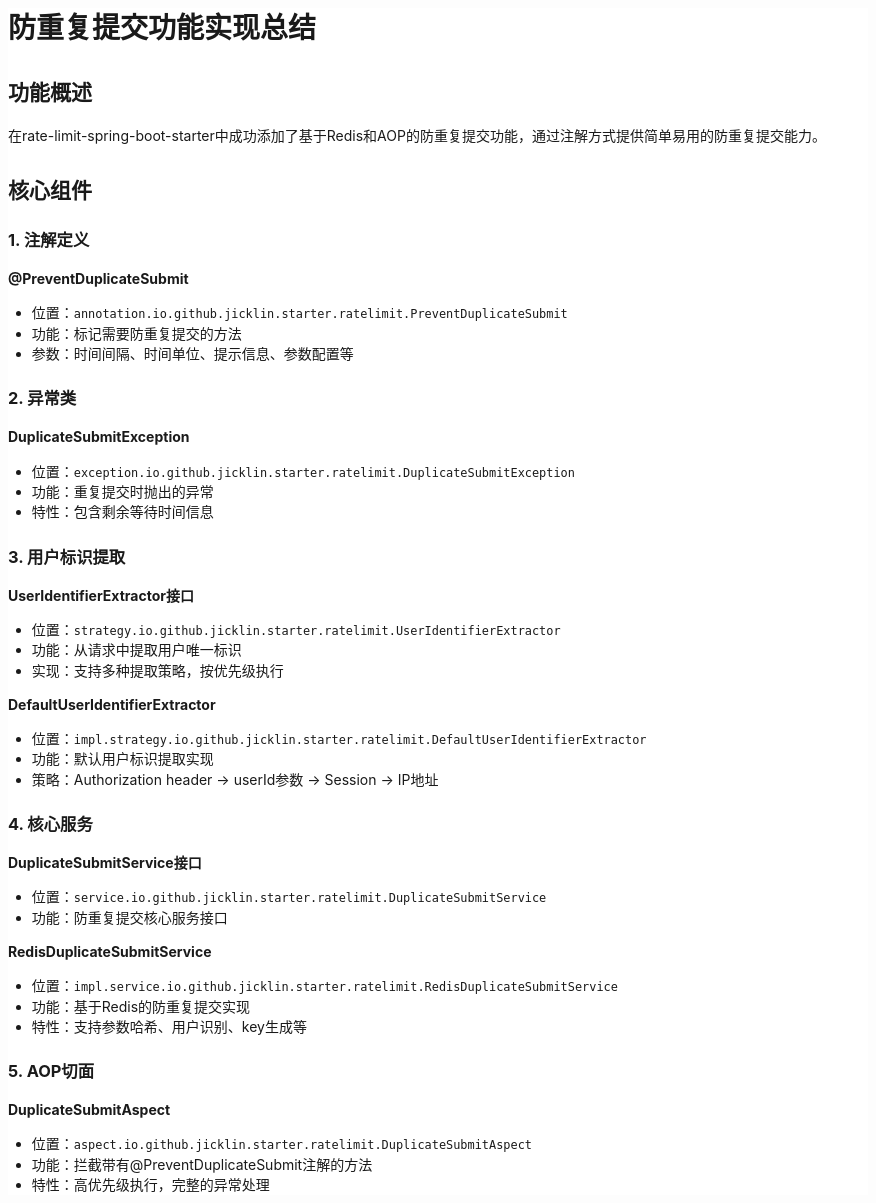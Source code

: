 # 防重复提交功能实现总结

## 功能概述

在rate-limit-spring-boot-starter中成功添加了基于Redis和AOP的防重复提交功能，通过注解方式提供简单易用的防重复提交能力。

## 核心组件

### 1. 注解定义

**@PreventDuplicateSubmit**
- 位置：`annotation.io.github.jicklin.starter.ratelimit.PreventDuplicateSubmit`
- 功能：标记需要防重复提交的方法
- 参数：时间间隔、时间单位、提示信息、参数配置等

### 2. 异常类

**DuplicateSubmitException**
- 位置：`exception.io.github.jicklin.starter.ratelimit.DuplicateSubmitException`
- 功能：重复提交时抛出的异常
- 特性：包含剩余等待时间信息

### 3. 用户标识提取

**UserIdentifierExtractor接口**
- 位置：`strategy.io.github.jicklin.starter.ratelimit.UserIdentifierExtractor`
- 功能：从请求中提取用户唯一标识
- 实现：支持多种提取策略，按优先级执行

**DefaultUserIdentifierExtractor**
- 位置：`impl.strategy.io.github.jicklin.starter.ratelimit.DefaultUserIdentifierExtractor`
- 功能：默认用户标识提取实现
- 策略：Authorization header → userId参数 → Session → IP地址

### 4. 核心服务

**DuplicateSubmitService接口**
- 位置：`service.io.github.jicklin.starter.ratelimit.DuplicateSubmitService`
- 功能：防重复提交核心服务接口

**RedisDuplicateSubmitService**
- 位置：`impl.service.io.github.jicklin.starter.ratelimit.RedisDuplicateSubmitService`
- 功能：基于Redis的防重复提交实现
- 特性：支持参数哈希、用户识别、key生成等

### 5. AOP切面

**DuplicateSubmitAspect**
- 位置：`aspect.io.github.jicklin.starter.ratelimit.DuplicateSubmitAspect`
- 功能：拦截带有@PreventDuplicateSubmit注解的方法
- 特性：高优先级执行，完整的异常处理

